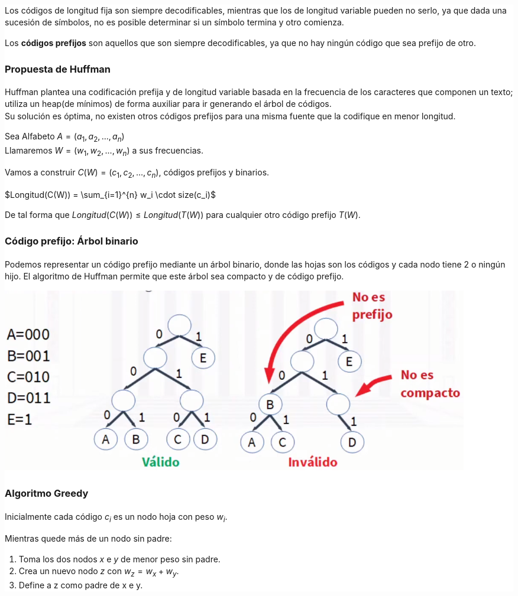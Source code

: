 Los códigos de longitud fija son siempre decodificables, mientras que los de longitud variable pueden no serlo, ya que dada una sucesión de símbolos, no es posible determinar si un símbolo termina y otro comienza.

Los **códigos prefijos** son aquellos que son siempre decodificables, ya que no hay ningún código que sea prefijo de otro.

### Propuesta de Huffman

Huffman plantea una codificación prefija y de longitud variable basada en la frecuencia de los caracteres que componen un texto; utiliza un heap(de mínimos) de forma auxiliar para ir generando el árbol de códigos.  
Su solución es óptima, no existen otros códigos prefijos para una misma fuente que la codifique en menor longitud.

Sea Alfabeto $A = (a_1, a_2, ..., a_n)$  
Llamaremos $W = (w_1, w_2, ..., w_n)$ a sus frecuencias.

Vamos a construir $C(W) = (c_1, c_2, ..., c_n)$, códigos prefijos y binarios.

$Longitud(C(W)) = \sum_{i=1}^{n} w_i \cdot size(c_i)$

De tal forma que $Longitud(C(W)) \leq Longitud(T(W))$ para cualquier otro código prefijo $T(W)$.

### Código prefijo: Árbol binario

Podemos representar un código prefijo mediante un árbol binario, donde las hojas son los códigos y cada nodo tiene 2 o ningún hijo. El algoritmo de Huffman permite que este árbol sea compacto y de código prefijo.

![huffman_1](imagenes/greedy/huffman_1.png)

### Algoritmo Greedy

Inicialmente cada código $c_i$ es un nodo hoja con peso $w_i$.

Mientras quede más de un nodo sin padre:
1. Toma los dos nodos $x$ e $y$ de menor peso sin padre.
2. Crea un nuevo nodo $z$ con $w_z = w_x + w_y$.
3. Define a z como padre de x e y.
